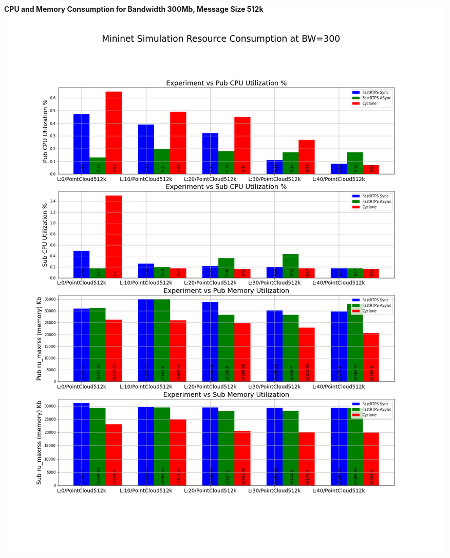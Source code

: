 #### CPU and Memory Consumption for Bandwidth 300Mb, Message Size 512k 

![Resource consumption BW=300 Msg=512k](./galactic/plots/ResourceBW300-512k.png)
